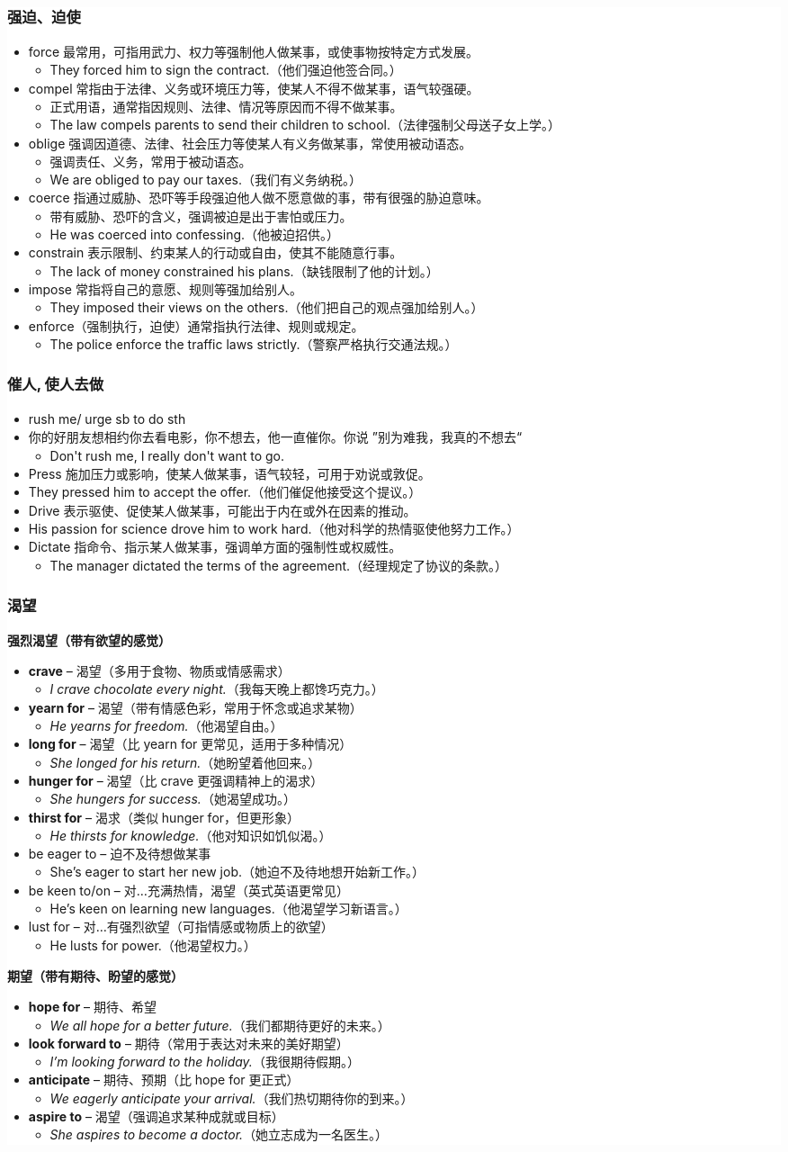 ### 强迫、迫使
- force 最常用，可指用武力、权力等强制他人做某事，或使事物按特定方式发展。
  - They forced him to sign the contract.（他们强迫他签合同。）
- compel 常指由于法律、义务或环境压力等，使某人不得不做某事，语气较强硬。
  - 正式用语，通常指因规则、法律、情况等原因而不得不做某事。
  - The law compels parents to send their children to school.（法律强制父母送子女上学。）
- oblige 强调因道德、法律、社会压力等使某人有义务做某事，常使用被动语态。
  - 强调责任、义务，常用于被动语态。
  - We are obliged to pay our taxes.（我们有义务纳税。）
- coerce 指通过威胁、恐吓等手段强迫他人做不愿意做的事，带有很强的胁迫意味。
  - 带有威胁、恐吓的含义，强调被迫是出于害怕或压力。
  - He was coerced into confessing.（他被迫招供。）
- constrain 表示限制、约束某人的行动或自由，使其不能随意行事。
  - The lack of money constrained his plans.（缺钱限制了他的计划。）
- impose 常指将自己的意愿、规则等强加给别人。
  - They imposed their views on the others.（他们把自己的观点强加给别人。）
- enforce（强制执行，迫使）通常指执行法律、规则或规定。
  -  The police enforce the traffic laws strictly.（警察严格执行交通法规。）

### 催人, 使人去做
- rush me/ urge sb to do sth
- 你的好朋友想相约你去看电影，你不想去，他一直催你。你说 ”别为难我，我真的不想去“
  - Don't rush me, I really don't want to go.
-  Press 施加压力或影响，使某人做某事，语气较轻，可用于劝说或敦促。
  - They pressed him to accept the offer.（他们催促他接受这个提议。）
-  Drive 表示驱使、促使某人做某事，可能出于内在或外在因素的推动。
  - His passion for science drove him to work hard.（他对科学的热情驱使他努力工作。）
- Dictate 指命令、指示某人做某事，强调单方面的强制性或权威性。
  - The manager dictated the terms of the agreement.（经理规定了协议的条款。）

### 渴望
**强烈渴望（带有欲望的感觉）**  
- **crave** – 渴望（多用于食物、物质或情感需求）  
  - *I crave chocolate every night.*（我每天晚上都馋巧克力。）  
- **yearn for** – 渴望（带有情感色彩，常用于怀念或追求某物）  
  - *He yearns for freedom.*（他渴望自由。）  
- **long for** – 渴望（比 yearn for 更常见，适用于多种情况）  
  - *She longed for his return.*（她盼望着他回来。）  
- **hunger for** – 渴望（比 crave 更强调精神上的渴求）  
  - *She hungers for success.*（她渴望成功。）  
- **thirst for** – 渴求（类似 hunger for，但更形象）  
  - *He thirsts for knowledge.*（他对知识如饥似渴。）  
- be eager to – 迫不及待想做某事
  - She’s eager to start her new job.（她迫不及待地想开始新工作。）
- be keen to/on – 对…充满热情，渴望（英式英语更常见）
  - He’s keen on learning new languages.（他渴望学习新语言。）
- lust for – 对…有强烈欲望（可指情感或物质上的欲望）
  - He lusts for power.（他渴望权力。）

**期望（带有期待、盼望的感觉）**  
- **hope for** – 期待、希望  
  - *We all hope for a better future.*（我们都期待更好的未来。）  
- **look forward to** – 期待（常用于表达对未来的美好期望）  
  - *I’m looking forward to the holiday.*（我很期待假期。）  
- **anticipate** – 期待、预期（比 hope for 更正式）  
  - *We eagerly anticipate your arrival.*（我们热切期待你的到来。）  
- **aspire to** – 渴望（强调追求某种成就或目标）  
  - *She aspires to become a doctor.*（她立志成为一名医生。）  
